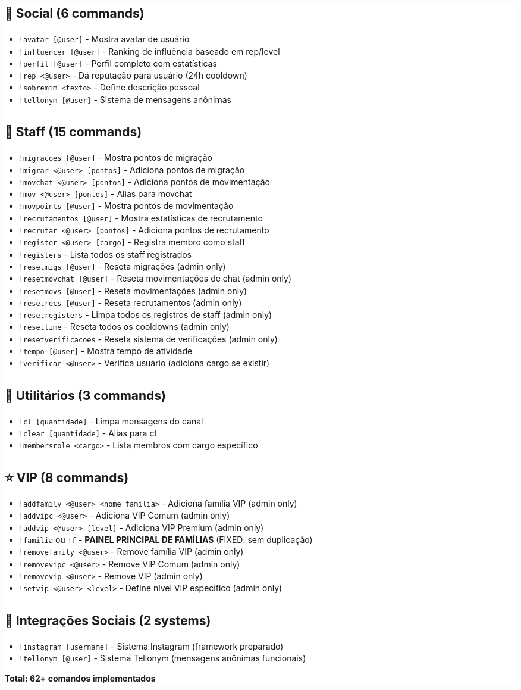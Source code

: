 ## 🎯 Social (6 commands)
- `!avatar [@user]` - Mostra avatar de usuário
- `!influencer [@user]` - Ranking de influência baseado em rep/level
- `!perfil [@user]` - Perfil completo com estatísticas
- `!rep <@user>` - Dá reputação para usuário (24h cooldown)
- `!sobremim <texto>` - Define descrição pessoal
- `!tellonym [@user]` - Sistema de mensagens anônimas

## 🧩 Staff (15 commands)
- `!migracoes [@user]` - Mostra pontos de migração
- `!migrar <@user> [pontos]` - Adiciona pontos de migração
- `!movchat <@user> [pontos]` - Adiciona pontos de movimentação
- `!mov <@user> [pontos]` - Alias para movchat
- `!movpoints [@user]` - Mostra pontos de movimentação
- `!recrutamentos [@user]` - Mostra estatísticas de recrutamento
- `!recrutar <@user> [pontos]` - Adiciona pontos de recrutamento
- `!register <@user> [cargo]` - Registra membro como staff
- `!registers` - Lista todos os staff registrados
- `!resetmigs [@user]` - Reseta migrações (admin only)
- `!resetmovchat [@user]` - Reseta movimentações de chat (admin only)
- `!resetmovs [@user]` - Reseta movimentações (admin only)
- `!resetrecs [@user]` - Reseta recrutamentos (admin only)
- `!resetregisters` - Limpa todos os registros de staff (admin only)
- `!resettime` - Reseta todos os cooldowns (admin only)
- `!resetverificacoes` - Reseta sistema de verificações (admin only)
- `!tempo [@user]` - Mostra tempo de atividade
- `!verificar <@user>` - Verifica usuário (adiciona cargo se existir)

## 🔱 Utilitários (3 commands)
- `!cl [quantidade]` - Limpa mensagens do canal
- `!clear [quantidade]` - Alias para cl
- `!membersrole <cargo>` - Lista membros com cargo específico

## ⭐ VIP (8 commands)
- `!addfamily <@user> <nome_familia>` - Adiciona família VIP (admin only)
- `!addvipc <@user>` - Adiciona VIP Comum (admin only)
- `!addvip <@user> [level]` - Adiciona VIP Premium (admin only)
- `!familia` ou `!f` - **PAINEL PRINCIPAL DE FAMÍLIAS** (FIXED: sem duplicação)
- `!removefamily <@user>` - Remove família VIP (admin only)
- `!removevipc <@user>` - Remove VIP Comum (admin only)
- `!removevip <@user>` - Remove VIP (admin only)
- `!setvip <@user> <level>` - Define nível VIP específico (admin only)

## 🔗 Integrações Sociais (2 systems)
- `!instagram [username]` - Sistema Instagram (framework preparado)
- `!tellonym [@user]` - Sistema Tellonym (mensagens anônimas funcionais)

**Total: 62+ comandos implementados**
